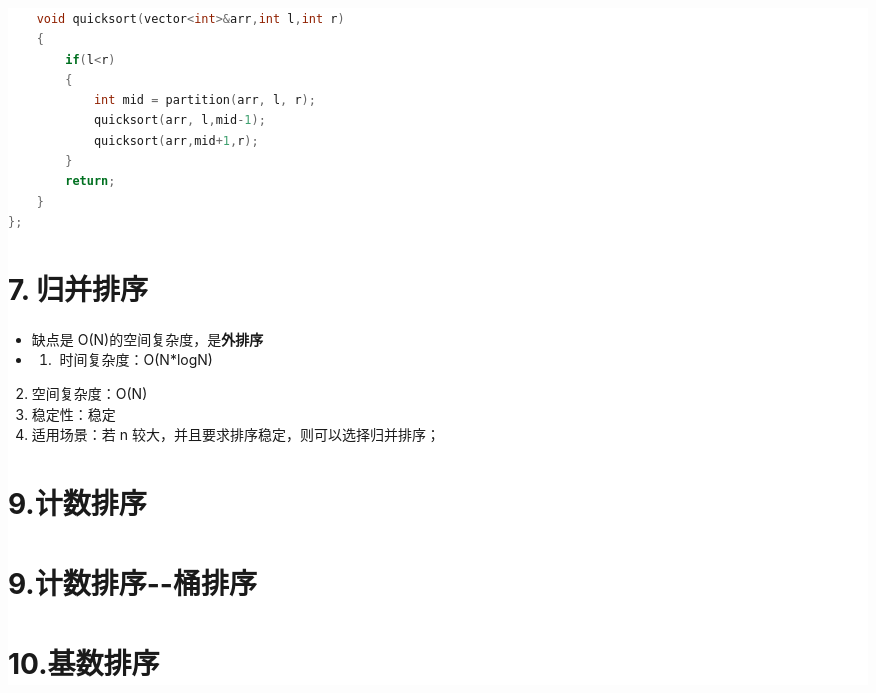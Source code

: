 ```C++
    void quicksort(vector<int>&arr,int l,int r)
    {
        if(l<r)
        {
            int mid = partition(arr, l, r);
            quicksort(arr, l,mid-1);
            quicksort(arr,mid+1,r);
        }
        return;
    }
};
```

# 7. 归并排序
- 缺点是 O(N)的空间复杂度，是**外排序**
- 1.  时间复杂度：O(N*logN)
2.  空间复杂度：O(N)
3.  稳定性：稳定
4.  适用场景：若 n 较大，并且要求排序稳定，则可以选择归并排序；

# 9.计数排序

# 9.计数排序--桶排序
# 10.基数排序
